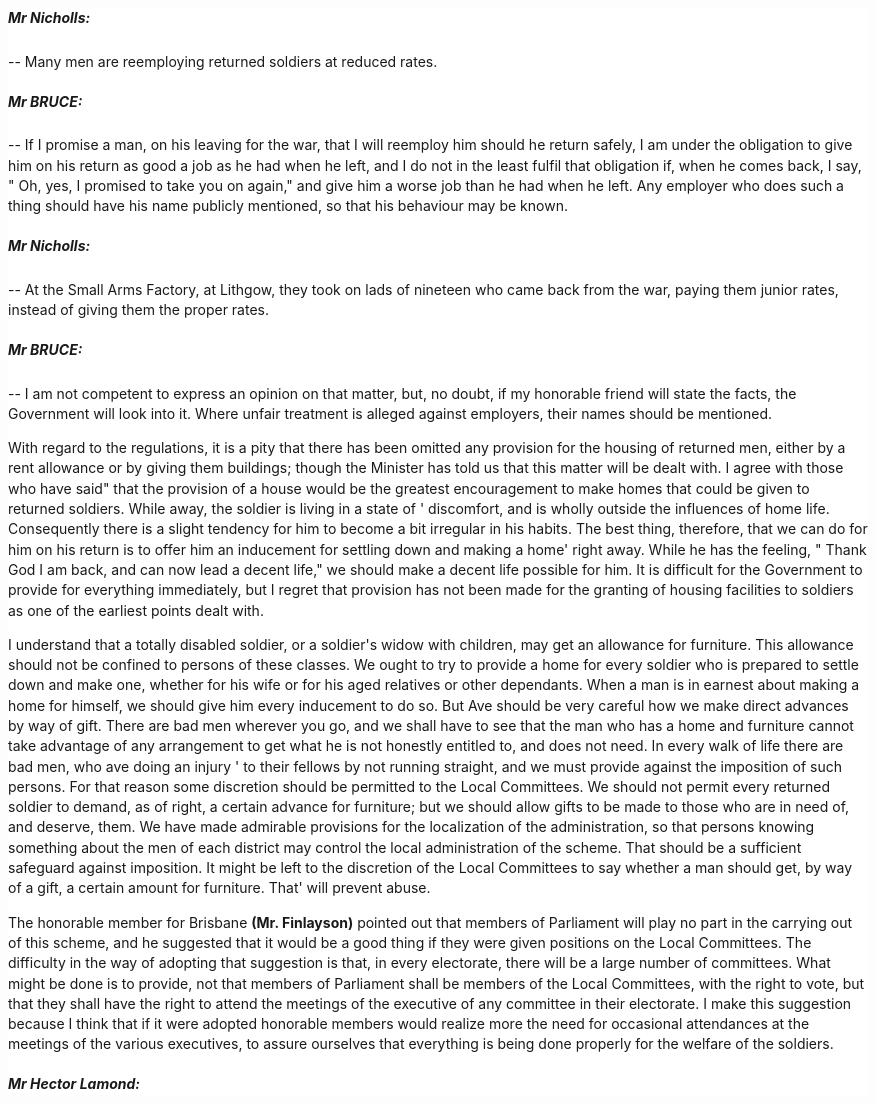 ##### Mr Nicholls:

-- Many men are reemploying returned soldiers at reduced rates. 

##### Mr BRUCE:

-- If I promise a man, on his leaving for the war, that I will reemploy him should he return safely, I am under the obligation to give him on his return as good a job as he had when he left, and I do not in the least fulfil that obligation if, when he comes back, I say, " Oh, yes, I promised to take you on again," and give him a worse job than he had when he left. Any employer who does such a thing should have his name publicly mentioned, so that his behaviour may be known. 

##### Mr Nicholls:

-- At the Small Arms Factory, at Lithgow, they took on lads of nineteen who came back from the war, paying them junior rates, instead of giving them the proper rates. 

##### Mr BRUCE:

-- I am not competent to express an opinion on that matter, but, no doubt, if my honorable friend will state the facts, the Government will look into it. Where unfair treatment is alleged against employers, their names should be mentioned. 

With regard to the regulations, it is a pity that there has been omitted any provision for the housing of returned men, either by a rent allowance or by giving them buildings; though the Minister has told us that this matter will be dealt with. I agree with those who have said" that the provision of a house would be the greatest encouragement to make homes that could be given to returned soldiers. While away, the soldier is living in a state of ' discomfort, and is wholly outside the influences of home life. Consequently there is a slight tendency for him to become a bit irregular in his habits. The best thing, therefore, that we can do for him on his return is to offer him an inducement for settling down and making a home' right away. While he has the feeling, " Thank God I am back, and can now lead a decent life," we should make a decent life possible for him. It is difficult for the Government to provide for everything immediately, but I regret that provision has not been made for the granting of housing facilities to soldiers as one of the earliest points dealt with. 

I understand that a totally disabled soldier, or a soldier's widow with children, may get an allowance for furniture. This allowance should not be confined to persons of these classes. We ought to try to provide a home for every soldier who is prepared to settle down and make one, whether for his wife or for his aged relatives or other dependants. When a man is in earnest about making a home for himself, we should give him every inducement to do so. But Ave should be very careful how we make direct advances by way of gift. There are bad men wherever you go, and we shall have to see that the man who has a home and furniture cannot take advantage of any arrangement to get what he is not honestly entitled to, and does not need. In every walk of life there are bad men, who ave doing an injury ' to their fellows by not running straight, and we must provide against the imposition of such persons. For that reason some discretion should be permitted to the Local Committees. We should not permit every returned soldier to demand, as of right, a certain advance for furniture; but we should allow gifts to be made to those who are in need of, and deserve, them. We have made admirable provisions for the localization of the administration, so that persons knowing something about the men of each district may control the local administration of the scheme. That should be a sufficient safeguard against imposition. It might be left to the discretion of the Local Committees to say whether a man should get, by way of a gift, a certain amount for furniture. That' will prevent abuse. 

The honorable member for Brisbane  **(Mr. Finlayson)**  pointed out that members of Parliament will play no part in the carrying out of this scheme, and he suggested that it would be a good thing if they were given positions on the Local Committees. The difficulty in the way of adopting that suggestion is that, in every electorate, there will be a large number of committees. What might be done is to provide, not that members of Parliament shall be members of the Local Committees, with the right to vote, but that they shall have the right to attend the meetings of the executive of any committee in their electorate. I make this suggestion because I think that if it were adopted honorable members would realize more the need for occasional attendances at the meetings of the various executives, to assure ourselves that everything is being done properly for the welfare of the soldiers. 

##### Mr Hector Lamond:

